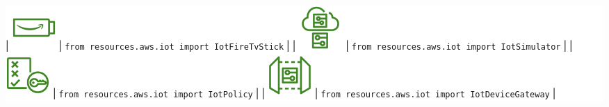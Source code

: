 | <img src="../resources/aws/iot/iot-fire-tv-stick.png" alt="IotFireTvStick" style="width:64px;"/> | `from resources.aws.iot import IotFireTvStick` |
| <img src="../resources/aws/iot/iot-simulator.png" alt="IotSimulator" style="width:64px;"/> | `from resources.aws.iot import IotSimulator` |
| <img src="../resources/aws/iot/iot-policy.png" alt="IotPolicy" style="width:64px;"/> | `from resources.aws.iot import IotPolicy` |
| <img src="../resources/aws/iot/iot-device-gateway.png" alt="IotDeviceGateway" style="width:64px;"/> | `from resources.aws.iot import IotDeviceGateway` |